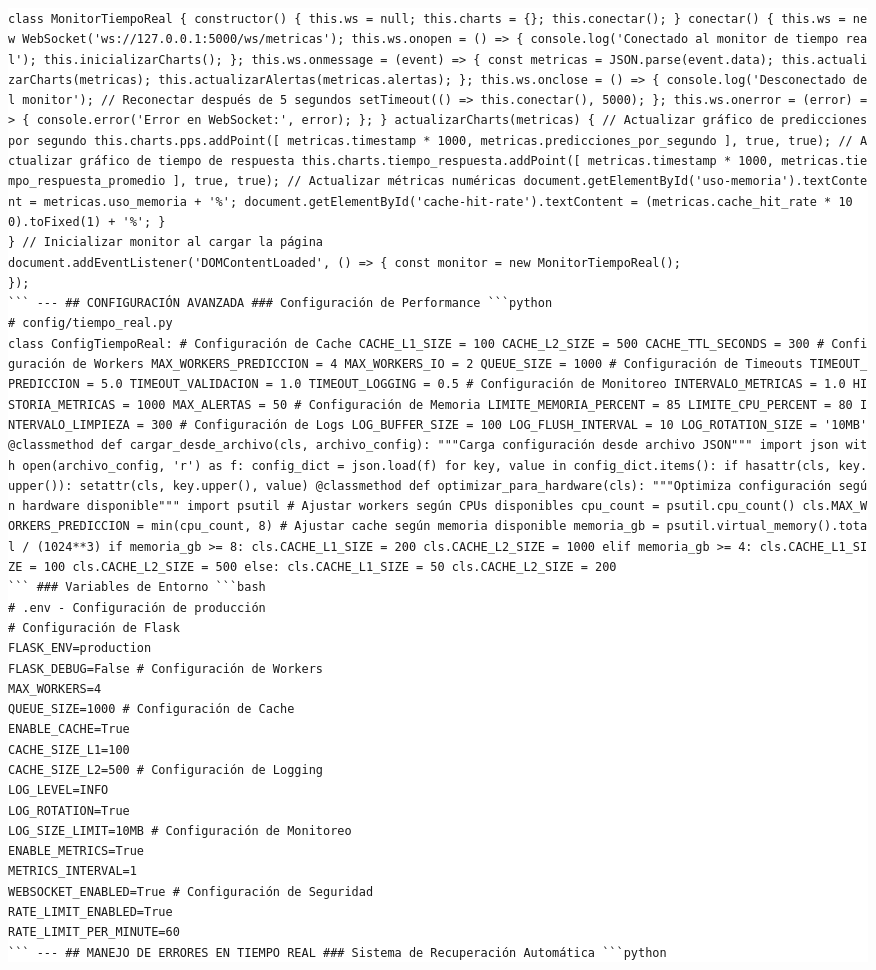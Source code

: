 ``` ### Ventajas del Procesamiento en Tiempo Real #### **Para el Usuario:**
class MonitorTiempoReal { constructor() { this.ws = null; this.charts = {}; this.conectar(); } conectar() { this.ws = new WebSocket('ws://127.0.0.1:5000/ws/metricas'); this.ws.onopen = () => { console.log('Conectado al monitor de tiempo real'); this.inicializarCharts(); }; this.ws.onmessage = (event) => { const metricas = JSON.parse(event.data); this.actualizarCharts(metricas); this.actualizarAlertas(metricas.alertas); }; this.ws.onclose = () => { console.log('Desconectado del monitor'); // Reconectar después de 5 segundos setTimeout(() => this.conectar(), 5000); }; this.ws.onerror = (error) => { console.error('Error en WebSocket:', error); }; } actualizarCharts(metricas) { // Actualizar gráfico de predicciones por segundo this.charts.pps.addPoint([ metricas.timestamp * 1000, metricas.predicciones_por_segundo ], true, true); // Actualizar gráfico de tiempo de respuesta this.charts.tiempo_respuesta.addPoint([ metricas.timestamp * 1000, metricas.tiempo_respuesta_promedio ], true, true); // Actualizar métricas numéricas document.getElementById('uso-memoria').textContent = metricas.uso_memoria + '%'; document.getElementById('cache-hit-rate').textContent = (metricas.cache_hit_rate * 100).toFixed(1) + '%'; }
} // Inicializar monitor al cargar la página
document.addEventListener('DOMContentLoaded', () => { const monitor = new MonitorTiempoReal();
});
``` --- ## CONFIGURACIÓN AVANZADA ### Configuración de Performance ```python
# config/tiempo_real.py
class ConfigTiempoReal: # Configuración de Cache CACHE_L1_SIZE = 100 CACHE_L2_SIZE = 500 CACHE_TTL_SECONDS = 300 # Configuración de Workers MAX_WORKERS_PREDICCION = 4 MAX_WORKERS_IO = 2 QUEUE_SIZE = 1000 # Configuración de Timeouts TIMEOUT_PREDICCION = 5.0 TIMEOUT_VALIDACION = 1.0 TIMEOUT_LOGGING = 0.5 # Configuración de Monitoreo INTERVALO_METRICAS = 1.0 HISTORIA_METRICAS = 1000 MAX_ALERTAS = 50 # Configuración de Memoria LIMITE_MEMORIA_PERCENT = 85 LIMITE_CPU_PERCENT = 80 INTERVALO_LIMPIEZA = 300 # Configuración de Logs LOG_BUFFER_SIZE = 100 LOG_FLUSH_INTERVAL = 10 LOG_ROTATION_SIZE = '10MB' @classmethod def cargar_desde_archivo(cls, archivo_config): """Carga configuración desde archivo JSON""" import json with open(archivo_config, 'r') as f: config_dict = json.load(f) for key, value in config_dict.items(): if hasattr(cls, key.upper()): setattr(cls, key.upper(), value) @classmethod def optimizar_para_hardware(cls): """Optimiza configuración según hardware disponible""" import psutil # Ajustar workers según CPUs disponibles cpu_count = psutil.cpu_count() cls.MAX_WORKERS_PREDICCION = min(cpu_count, 8) # Ajustar cache según memoria disponible memoria_gb = psutil.virtual_memory().total / (1024**3) if memoria_gb >= 8: cls.CACHE_L1_SIZE = 200 cls.CACHE_L2_SIZE = 1000 elif memoria_gb >= 4: cls.CACHE_L1_SIZE = 100 cls.CACHE_L2_SIZE = 500 else: cls.CACHE_L1_SIZE = 50 cls.CACHE_L2_SIZE = 200
``` ### Variables de Entorno ```bash
# .env - Configuración de producción
# Configuración de Flask
FLASK_ENV=production
FLASK_DEBUG=False # Configuración de Workers
MAX_WORKERS=4
QUEUE_SIZE=1000 # Configuración de Cache
ENABLE_CACHE=True
CACHE_SIZE_L1=100
CACHE_SIZE_L2=500 # Configuración de Logging
LOG_LEVEL=INFO
LOG_ROTATION=True
LOG_SIZE_LIMIT=10MB # Configuración de Monitoreo
ENABLE_METRICS=True
METRICS_INTERVAL=1
WEBSOCKET_ENABLED=True # Configuración de Seguridad
RATE_LIMIT_ENABLED=True
RATE_LIMIT_PER_MINUTE=60
``` --- ## MANEJO DE ERRORES EN TIEMPO REAL ### Sistema de Recuperación Automática ```python
```